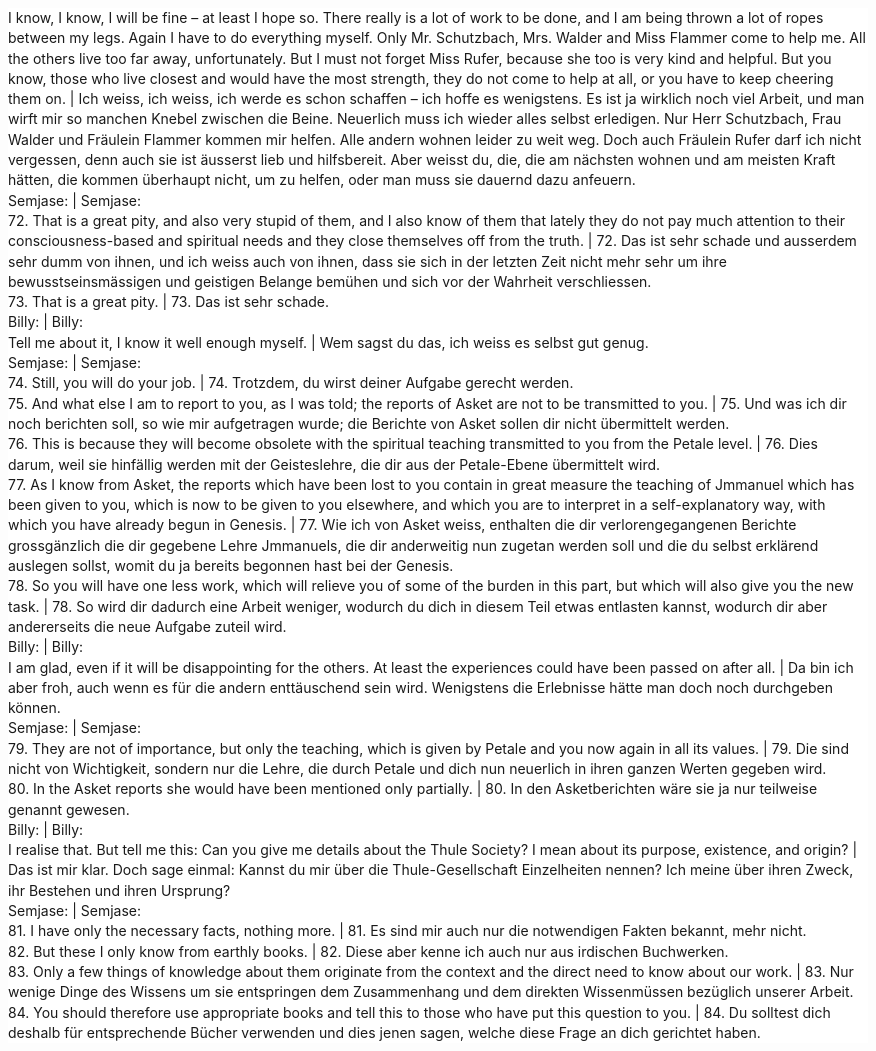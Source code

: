 I know, I know, I will be fine – at least I hope so. There really is a lot of work to be done, and I am being thrown a lot of ropes between my legs. Again I have to do everything myself. Only Mr. Schutzbach, Mrs. Walder and Miss Flammer come to help me. All the others live too far away, unfortunately. But I must not forget Miss Rufer, because she too is very kind and helpful. But you know, those who live closest and would have the most strength, they do not come to help at all, or you have to keep cheering them on.  | Ich weiss, ich weiss, ich werde es schon schaffen – ich hoffe es wenigstens. Es ist ja wirklich noch viel Arbeit, und man wirft mir so manchen Knebel zwischen die Beine. Neuerlich muss ich wieder alles selbst erledigen. Nur Herr Schutzbach, Frau Walder und Fräulein Flammer kommen mir helfen. Alle andern wohnen leider zu weit weg. Doch auch Fräulein Rufer darf ich nicht vergessen, denn auch sie ist äusserst lieb und hilfsbereit. Aber weisst du, die, die am nächsten wohnen und am meisten Kraft hätten, die kommen überhaupt nicht, um zu helfen, oder man muss sie dauernd dazu anfeuern.   
Semjase:  | Semjase:   
72. That is a great pity, and also very stupid of them, and I also know of them that lately they do not pay much attention to their consciousness-based and spiritual needs and they close themselves off from the truth.  | 72. Das ist sehr schade und ausserdem sehr dumm von ihnen, und ich weiss auch von ihnen, dass sie sich in der letzten Zeit nicht mehr sehr um ihre bewusstseinsmässigen und geistigen Belange bemühen und sich vor der Wahrheit verschliessen.   
73. That is a great pity.  | 73. Das ist sehr schade.   
Billy:  | Billy:   
Tell me about it, I know it well enough myself.  | Wem sagst du das, ich weiss es selbst gut genug.   
Semjase:  | Semjase:   
74. Still, you will do your job.  | 74. Trotzdem, du wirst deiner Aufgabe gerecht werden.   
75. And what else I am to report to you, as I was told; the reports of Asket are not to be transmitted to you.  | 75. Und was ich dir noch berichten soll, so wie mir aufgetragen wurde; die Berichte von Asket sollen dir nicht übermittelt werden.   
76. This is because they will become obsolete with the spiritual teaching transmitted to you from the Petale level.  | 76. Dies darum, weil sie hinfällig werden mit der Geisteslehre, die dir aus der Petale-Ebene übermittelt wird.   
77. As I know from Asket, the reports which have been lost to you contain in great measure the teaching of Jmmanuel which has been given to you, which is now to be given to you elsewhere, and which you are to interpret in a self-explanatory way, with which you have already begun in Genesis.  | 77. Wie ich von Asket weiss, enthalten die dir verlorengegangenen Berichte grossgänzlich die dir gegebene Lehre Jmmanuels, die dir anderweitig nun zugetan werden soll und die du selbst erklärend auslegen sollst, womit du ja bereits begonnen hast bei der Genesis.   
78. So you will have one less work, which will relieve you of some of the burden in this part, but which will also give you the new task.  | 78. So wird dir dadurch eine Arbeit weniger, wodurch du dich in diesem Teil etwas entlasten kannst, wodurch dir aber andererseits die neue Aufgabe zuteil wird.   
Billy:  | Billy:   
I am glad, even if it will be disappointing for the others. At least the experiences could have been passed on after all.  | Da bin ich aber froh, auch wenn es für die andern enttäuschend sein wird. Wenigstens die Erlebnisse hätte man doch noch durchgeben können.   
Semjase:  | Semjase:   
79. They are not of importance, but only the teaching, which is given by Petale and you now again in all its values.  | 79. Die sind nicht von Wichtigkeit, sondern nur die Lehre, die durch Petale und dich nun neuerlich in ihren ganzen Werten gegeben wird.   
80. In the Asket reports she would have been mentioned only partially.  | 80. In den Asketberichten wäre sie ja nur teilweise genannt gewesen.   
Billy:  | Billy:   
I realise that. But tell me this: Can you give me details about the Thule Society? I mean about its purpose, existence, and origin?  | Das ist mir klar. Doch sage einmal: Kannst du mir über die Thule-Gesellschaft Einzelheiten nennen? Ich meine über ihren Zweck, ihr Bestehen und ihren Ursprung?   
Semjase:  | Semjase:   
81. I have only the necessary facts, nothing more.  | 81. Es sind mir auch nur die notwendigen Fakten bekannt, mehr nicht.   
82. But these I only know from earthly books.  | 82. Diese aber kenne ich auch nur aus irdischen Buchwerken.   
83. Only a few things of knowledge about them originate from the context and the direct need to know about our work.  | 83. Nur wenige Dinge des Wissens um sie entspringen dem Zusammenhang und dem direkten Wissenmüssen bezüglich unserer Arbeit.   
84. You should therefore use appropriate books and tell this to those who have put this question to you.  | 84. Du solltest dich deshalb für entsprechende Bücher verwenden und dies jenen sagen, welche diese Frage an dich gerichtet haben.   